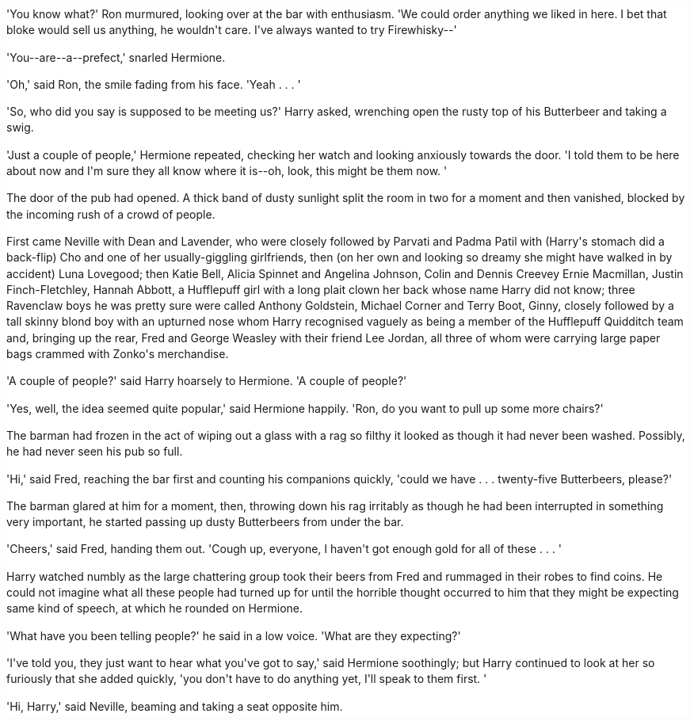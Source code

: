 'You know what?' Ron murmured, looking over at the bar with enthusiasm. 'We could order anything we liked in here. I bet that bloke would sell us anything, he wouldn't care. I've always wanted to try Firewhisky--'

'You--are--a--prefect,' snarled Hermione. 

'Oh,' said Ron, the smile fading from his face. 'Yeah . . . '

'So, who did you say is supposed to be meeting us?' Harry asked, wrenching open the rusty top of his Butterbeer and taking a swig. 

'Just a couple of people,' Hermione repeated, checking her watch and looking anxiously towards the door. 'I told them to be here about now and I'm sure they all know where it is--oh, look, this might be them now. '

The door of the pub had opened. A thick band of dusty sunlight split the room in two for a moment and then vanished, blocked by the incoming rush of a crowd of people. 

First came Neville with Dean and Lavender, who were closely followed by Parvati and Padma Patil with (Harry's stomach did a back-flip) Cho and one of her usually-giggling girlfriends, then (on her own and looking so dreamy she might have walked in by accident) Luna Lovegood; then Katie Bell, Alicia Spinnet and Angelina Johnson, Colin and Dennis Creevey Ernie Macmillan, Justin Finch-Fletchley, Hannah Abbott, a Hufflepuff girl with a long plait clown her back whose name Harry did not know; three Ravenclaw boys he was pretty sure were called Anthony Goldstein, Michael Corner and Terry Boot, Ginny, closely followed by a tall skinny blond boy with an upturned nose whom Harry recognised vaguely as being a member of the Hufflepuff Quidditch team and, bringing up the rear, Fred and George Weasley with their friend Lee Jordan, all three of whom were carrying large paper bags crammed with Zonko's merchandise. 

'A couple of people?' said Harry hoarsely to Hermione. 'A couple of people?'

'Yes, well, the idea seemed quite popular,' said Hermione happily. 'Ron, do you want to pull up some more chairs?'

The barman had frozen in the act of wiping out a glass with a rag so filthy it looked as though it had never been washed. Possibly, he had never seen his pub so full. 

'Hi,' said Fred, reaching the bar first and counting his companions quickly, 'could we have . . . twenty-five Butterbeers, please?'

The barman glared at him for a moment, then, throwing down his rag irritably as though he had been interrupted in something very important, he started passing up dusty Butterbeers from under the bar. 

'Cheers,' said Fred, handing them out. 'Cough up, everyone, I haven't got enough gold for all of these . . . '

Harry watched numbly as the large chattering group took their beers from Fred and rummaged in their robes to find coins. He could not imagine what all these people had turned up for until the horrible thought occurred to him that they might be expecting same kind of speech, at which he rounded on Hermione. 

'What have you been telling people?' he said in a low voice. 'What are they expecting?'

'I've told you, they just want to hear what you've got to say,' said Hermione soothingly; but Harry continued to look at her so furiously that she added quickly, 'you don't have to do anything yet, I'll speak to them first. '

'Hi, Harry,' said Neville, beaming and taking a seat opposite him. 
